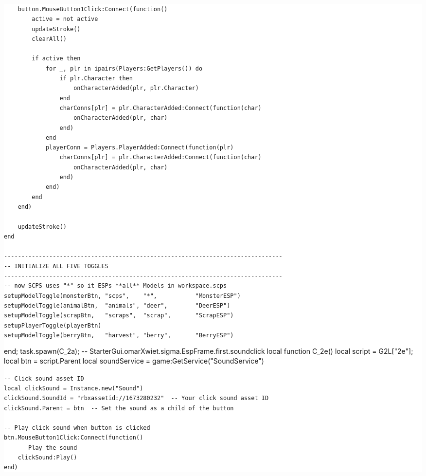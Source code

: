 		button.MouseButton1Click:Connect(function()
			active = not active
			updateStroke()
			clearAll()
	
			if active then
				for _, plr in ipairs(Players:GetPlayers()) do
					if plr.Character then
						onCharacterAdded(plr, plr.Character)
					end
					charConns[plr] = plr.CharacterAdded:Connect(function(char)
						onCharacterAdded(plr, char)
					end)
				end
				playerConn = Players.PlayerAdded:Connect(function(plr)
					charConns[plr] = plr.CharacterAdded:Connect(function(char)
						onCharacterAdded(plr, char)
					end)
				end)
			end
		end)
	
		updateStroke()
	end
	
	--------------------------------------------------------------------------------
	-- INITIALIZE ALL FIVE TOGGLES
	--------------------------------------------------------------------------------
	-- now SCPS uses "*" so it ESPs **all** Models in workspace.scps
	setupModelToggle(monsterBtn, "scps",    "*",           "MonsterESP")
	setupModelToggle(animalBtn,  "animals", "deer",        "DeerESP")
	setupModelToggle(scrapBtn,   "scraps",  "scrap",       "ScrapESP")
	setupPlayerToggle(playerBtn)
	setupModelToggle(berryBtn,   "harvest", "berry",       "BerryESP")
	
end;
task.spawn(C_2a);
-- StarterGui.omarXwiet.sigma.EspFrame.first.soundclick
local function C_2e()
local script = G2L["2e"];
	local btn = script.Parent
	local soundService = game:GetService("SoundService")
	
	-- Click sound asset ID
	local clickSound = Instance.new("Sound")
	clickSound.SoundId = "rbxassetid://1673280232"  -- Your click sound asset ID
	clickSound.Parent = btn  -- Set the sound as a child of the button
	
	-- Play click sound when button is clicked
	btn.MouseButton1Click:Connect(function()
		-- Play the sound
		clickSound:Play()
	end)
	